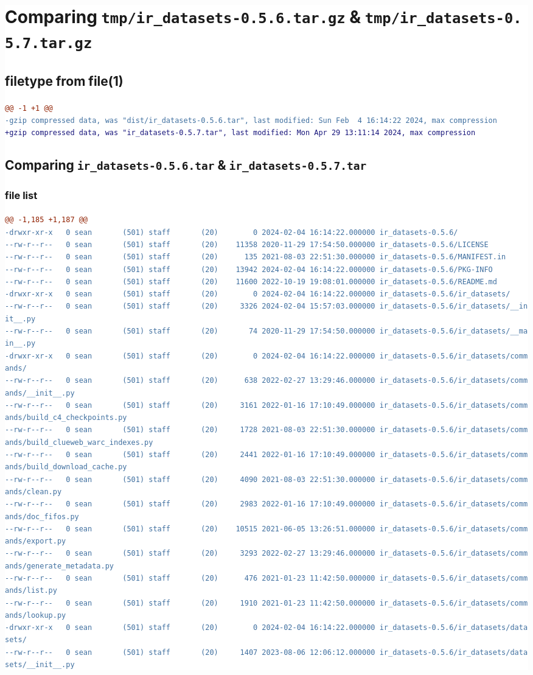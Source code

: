 # Comparing `tmp/ir_datasets-0.5.6.tar.gz` & `tmp/ir_datasets-0.5.7.tar.gz`

## filetype from file(1)

```diff
@@ -1 +1 @@
-gzip compressed data, was "dist/ir_datasets-0.5.6.tar", last modified: Sun Feb  4 16:14:22 2024, max compression
+gzip compressed data, was "ir_datasets-0.5.7.tar", last modified: Mon Apr 29 13:11:14 2024, max compression
```

## Comparing `ir_datasets-0.5.6.tar` & `ir_datasets-0.5.7.tar`

### file list

```diff
@@ -1,185 +1,187 @@
-drwxr-xr-x   0 sean       (501) staff       (20)        0 2024-02-04 16:14:22.000000 ir_datasets-0.5.6/
--rw-r--r--   0 sean       (501) staff       (20)    11358 2020-11-29 17:54:50.000000 ir_datasets-0.5.6/LICENSE
--rw-r--r--   0 sean       (501) staff       (20)      135 2021-08-03 22:51:30.000000 ir_datasets-0.5.6/MANIFEST.in
--rw-r--r--   0 sean       (501) staff       (20)    13942 2024-02-04 16:14:22.000000 ir_datasets-0.5.6/PKG-INFO
--rw-r--r--   0 sean       (501) staff       (20)    11600 2022-10-19 19:08:01.000000 ir_datasets-0.5.6/README.md
-drwxr-xr-x   0 sean       (501) staff       (20)        0 2024-02-04 16:14:22.000000 ir_datasets-0.5.6/ir_datasets/
--rw-r--r--   0 sean       (501) staff       (20)     3326 2024-02-04 15:57:03.000000 ir_datasets-0.5.6/ir_datasets/__init__.py
--rw-r--r--   0 sean       (501) staff       (20)       74 2020-11-29 17:54:50.000000 ir_datasets-0.5.6/ir_datasets/__main__.py
-drwxr-xr-x   0 sean       (501) staff       (20)        0 2024-02-04 16:14:22.000000 ir_datasets-0.5.6/ir_datasets/commands/
--rw-r--r--   0 sean       (501) staff       (20)      638 2022-02-27 13:29:46.000000 ir_datasets-0.5.6/ir_datasets/commands/__init__.py
--rw-r--r--   0 sean       (501) staff       (20)     3161 2022-01-16 17:10:49.000000 ir_datasets-0.5.6/ir_datasets/commands/build_c4_checkpoints.py
--rw-r--r--   0 sean       (501) staff       (20)     1728 2021-08-03 22:51:30.000000 ir_datasets-0.5.6/ir_datasets/commands/build_clueweb_warc_indexes.py
--rw-r--r--   0 sean       (501) staff       (20)     2441 2022-01-16 17:10:49.000000 ir_datasets-0.5.6/ir_datasets/commands/build_download_cache.py
--rw-r--r--   0 sean       (501) staff       (20)     4090 2021-08-03 22:51:30.000000 ir_datasets-0.5.6/ir_datasets/commands/clean.py
--rw-r--r--   0 sean       (501) staff       (20)     2983 2022-01-16 17:10:49.000000 ir_datasets-0.5.6/ir_datasets/commands/doc_fifos.py
--rw-r--r--   0 sean       (501) staff       (20)    10515 2021-06-05 13:26:51.000000 ir_datasets-0.5.6/ir_datasets/commands/export.py
--rw-r--r--   0 sean       (501) staff       (20)     3293 2022-02-27 13:29:46.000000 ir_datasets-0.5.6/ir_datasets/commands/generate_metadata.py
--rw-r--r--   0 sean       (501) staff       (20)      476 2021-01-23 11:42:50.000000 ir_datasets-0.5.6/ir_datasets/commands/list.py
--rw-r--r--   0 sean       (501) staff       (20)     1910 2021-01-23 11:42:50.000000 ir_datasets-0.5.6/ir_datasets/commands/lookup.py
-drwxr-xr-x   0 sean       (501) staff       (20)        0 2024-02-04 16:14:22.000000 ir_datasets-0.5.6/ir_datasets/datasets/
--rw-r--r--   0 sean       (501) staff       (20)     1407 2023-08-06 12:06:12.000000 ir_datasets-0.5.6/ir_datasets/datasets/__init__.py
```